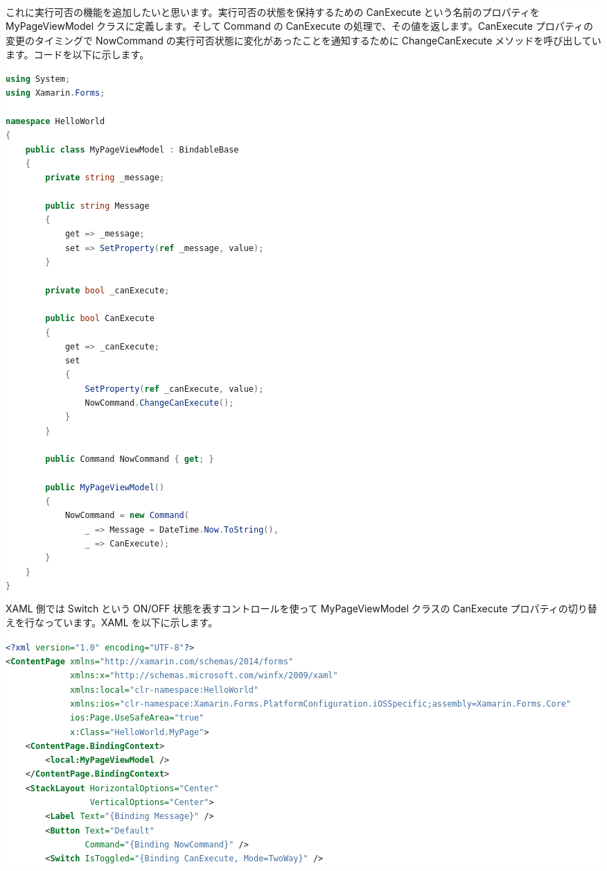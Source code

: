 これに実行可否の機能を追加したいと思います。実行可否の状態を保持するための CanExecute という名前のプロパティを MyPageViewModel クラスに定義します。そして Command の CanExecute の処理で、その値を返します。CanExecute プロパティの変更のタイミングで NowCommand の実行可否状態に変化があったことを通知するために ChangeCanExecute メソッドを呼び出しています。コードを以下に示します。

```cs
using System;
using Xamarin.Forms;

namespace HelloWorld
{
    public class MyPageViewModel : BindableBase
    {
        private string _message;

        public string Message
        {
            get => _message; 
            set => SetProperty(ref _message, value); 
        }

        private bool _canExecute;

        public bool CanExecute
        {
            get => _canExecute;
            set
            {
                SetProperty(ref _canExecute, value);
                NowCommand.ChangeCanExecute();
            }
        }

        public Command NowCommand { get; }

        public MyPageViewModel()
        {
            NowCommand = new Command(
                _ => Message = DateTime.Now.ToString(),
                _ => CanExecute);
        }
    }
}
```

XAML 側では Switch という ON/OFF 状態を表すコントロールを使って MyPageViewModel クラスの CanExecute プロパティの切り替えを行なっています。XAML を以下に示します。

```xml
<?xml version="1.0" encoding="UTF-8"?>
<ContentPage xmlns="http://xamarin.com/schemas/2014/forms"
             xmlns:x="http://schemas.microsoft.com/winfx/2009/xaml"
             xmlns:local="clr-namespace:HelloWorld"
             xmlns:ios="clr-namespace:Xamarin.Forms.PlatformConfiguration.iOSSpecific;assembly=Xamarin.Forms.Core"
             ios:Page.UseSafeArea="true"
             x:Class="HelloWorld.MyPage">
    <ContentPage.BindingContext>
        <local:MyPageViewModel />
    </ContentPage.BindingContext>
    <StackLayout HorizontalOptions="Center"
                 VerticalOptions="Center">
        <Label Text="{Binding Message}" />
        <Button Text="Default"
                Command="{Binding NowCommand}" />
        <Switch IsToggled="{Binding CanExecute, Mode=TwoWay}" />
```